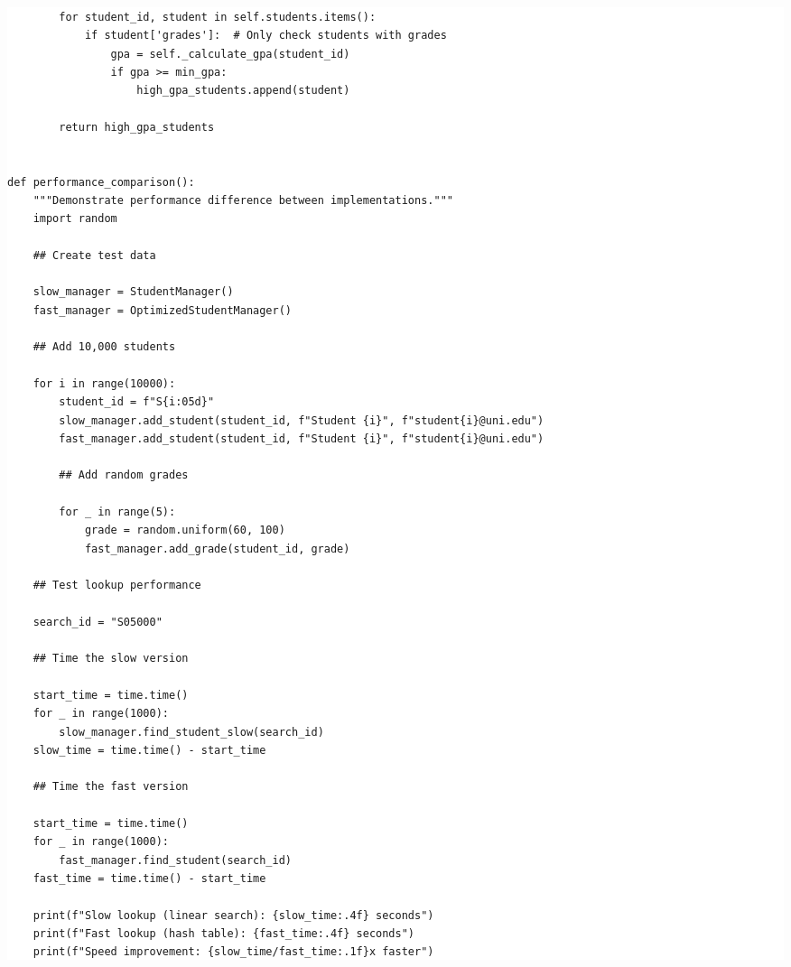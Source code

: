 ```python-template
        for student_id, student in self.students.items():
            if student['grades']:  # Only check students with grades
                gpa = self._calculate_gpa(student_id)
                if gpa >= min_gpa:
                    high_gpa_students.append(student)
        
        return high_gpa_students


def performance_comparison():
    """Demonstrate performance difference between implementations."""
    import random
    
    ## Create test data

    slow_manager = StudentManager()
    fast_manager = OptimizedStudentManager()
    
    ## Add 10,000 students

    for i in range(10000):
        student_id = f"S{i:05d}"
        slow_manager.add_student(student_id, f"Student {i}", f"student{i}@uni.edu")
        fast_manager.add_student(student_id, f"Student {i}", f"student{i}@uni.edu")
        
        ## Add random grades

        for _ in range(5):
            grade = random.uniform(60, 100)
            fast_manager.add_grade(student_id, grade)
    
    ## Test lookup performance

    search_id = "S05000"
    
    ## Time the slow version

    start_time = time.time()
    for _ in range(1000):
        slow_manager.find_student_slow(search_id)
    slow_time = time.time() - start_time
    
    ## Time the fast version

    start_time = time.time()
    for _ in range(1000):
        fast_manager.find_student(search_id)
    fast_time = time.time() - start_time
    
    print(f"Slow lookup (linear search): {slow_time:.4f} seconds")
    print(f"Fast lookup (hash table): {fast_time:.4f} seconds")
    print(f"Speed improvement: {slow_time/fast_time:.1f}x faster")

```
